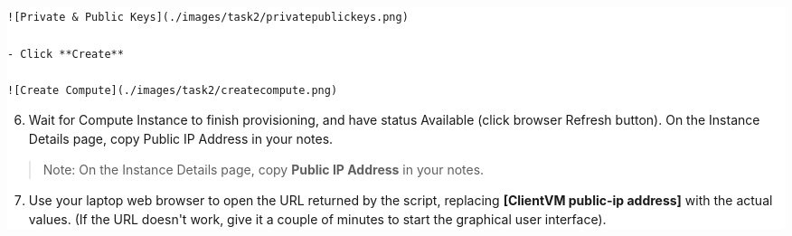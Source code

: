    ![Private & Public Keys](./images/task2/privatepublickeys.png)

    - Click **Create**

    ![Create Compute](./images/task2/createcompute.png)
       
6. Wait for Compute Instance to finish provisioning, and have status Available (click browser Refresh button). 
On the Instance Details page, copy Public IP Address in your notes.

> Note: On the Instance Details page, copy **Public IP Address** in your notes.

7. Use your laptop web browser to open the URL returned by the script, replacing **[ClientVM public-ip address]** with the actual values. (If the URL doesn't work, give it a couple of minutes to start the graphical user interface).
